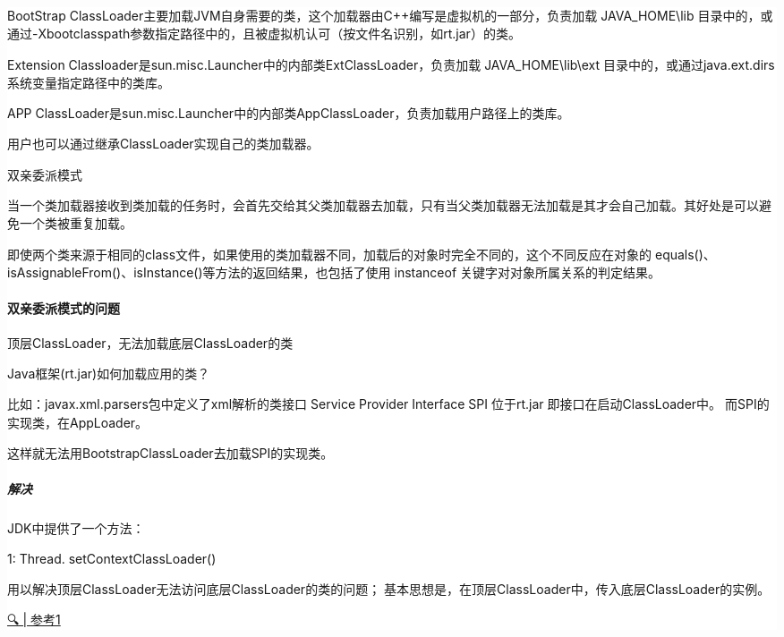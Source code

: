 BootStrap ClassLoader主要加载JVM自身需要的类，这个加载器由C++编写是虚拟机的一部分，负责加载 JAVA_HOME\lib 目录中的，或通过-Xbootclasspath参数指定路径中的，且被虚拟机认可（按文件名识别，如rt.jar）的类。

Extension Classloader是sun.misc.Launcher中的内部类ExtClassLoader，负责加载 JAVA_HOME\lib\ext 目录中的，或通过java.ext.dirs系统变量指定路径中的类库。

APP ClassLoader是sun.misc.Launcher中的内部类AppClassLoader，负责加载用户路径上的类库。

用户也可以通过继承ClassLoader实现自己的类加载器。

双亲委派模式

当一个类加载器接收到类加载的任务时，会首先交给其父类加载器去加载，只有当父类加载器无法加载是其才会自己加载。其好处是可以避免一个类被重复加载。

即使两个类来源于相同的class文件，如果使用的类加载器不同，加载后的对象时完全不同的，这个不同反应在对象的 equals()、isAssignableFrom()、isInstance()等方法的返回结果，也包括了使用 instanceof 关键字对对象所属关系的判定结果。

#### 双亲委派模式的问题

顶层ClassLoader，无法加载底层ClassLoader的类

Java框架(rt.jar)如何加载应用的类？

比如：javax.xml.parsers包中定义了xml解析的类接口
Service Provider Interface SPI 位于rt.jar 
即接口在启动ClassLoader中。
而SPI的实现类，在AppLoader。

这样就无法用BootstrapClassLoader去加载SPI的实现类。

##### 解决

JDK中提供了一个方法：

   1:  Thread. setContextClassLoader()

用以解决顶层ClassLoader无法访问底层ClassLoader的类的问题；
基本思想是，在顶层ClassLoader中，传入底层ClassLoader的实例。


[🔍 | 参考1]([https://www.cnblogs.com/damon9094/p/8881185.html](https://www.cnblogs.com/damon9094/p/8881185.html))


